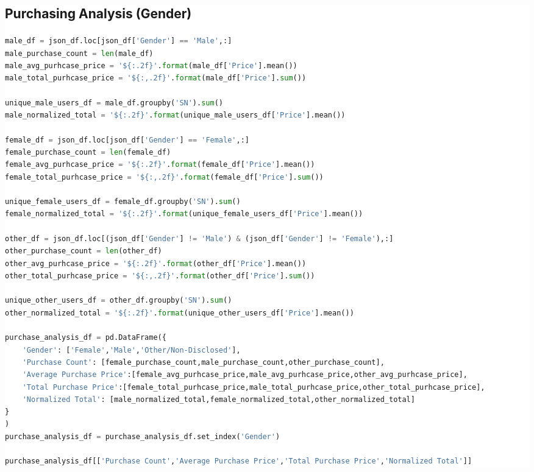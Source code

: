 
## Purchasing Analysis (Gender)


```python
male_df = json_df.loc[json_df['Gender'] == 'Male',:]
male_purchase_count = len(male_df)
male_avg_purhcase_price = '${:.2f}'.format(male_df['Price'].mean())
male_total_purhcase_price = '${:,.2f}'.format(male_df['Price'].sum())

unique_male_users_df = male_df.groupby('SN').sum()
male_normalized_total = '${:.2f}'.format(unique_male_users_df['Price'].mean())

female_df = json_df.loc[json_df['Gender'] == 'Female',:]
female_purchase_count = len(female_df)
female_avg_purhcase_price = '${:.2f}'.format(female_df['Price'].mean())
female_total_purhcase_price = '${:,.2f}'.format(female_df['Price'].sum())

unique_female_users_df = female_df.groupby('SN').sum()
female_normalized_total = '${:.2f}'.format(unique_female_users_df['Price'].mean())

other_df = json_df.loc[(json_df['Gender'] != 'Male') & (json_df['Gender'] != 'Female'),:]
other_purchase_count = len(other_df)
other_avg_purhcase_price = '${:.2f}'.format(other_df['Price'].mean())
other_total_purhcase_price = '${:,.2f}'.format(other_df['Price'].sum())

unique_other_users_df = other_df.groupby('SN').sum()
other_normalized_total = '${:.2f}'.format(unique_other_users_df['Price'].mean())

purchase_analysis_df = pd.DataFrame({
    'Gender': ['Female','Male','Other/Non-Disclosed'],
    'Purchase Count': [female_purchase_count,male_purchase_count,other_purchase_count],
    'Average Purchase Price':[female_avg_purhcase_price,male_avg_purhcase_price,other_avg_purhcase_price],
    'Total Purchase Price':[female_total_purhcase_price,male_total_purhcase_price,other_total_purhcase_price],
    'Normalized Total': [male_normalized_total,female_normalized_total,other_normalized_total]
}
)
purchase_analysis_df = purchase_analysis_df.set_index('Gender')

purchase_analysis_df[['Purchase Count','Average Purchase Price','Total Purchase Price','Normalized Total']]

```




<div>
<style scoped>
    .dataframe tbody tr th:only-of-type {
        vertical-align: middle;
    }
